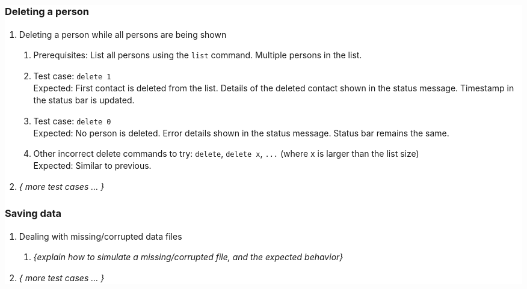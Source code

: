 ### Deleting a person

1. Deleting a person while all persons are being shown

   1. Prerequisites: List all persons using the `list` command. Multiple persons in the list.

   1. Test case: `delete 1`<br>
      Expected: First contact is deleted from the list. Details of the deleted contact shown in the status message. Timestamp in the status bar is updated.

   1. Test case: `delete 0`<br>
      Expected: No person is deleted. Error details shown in the status message. Status bar remains the same.

   1. Other incorrect delete commands to try: `delete`, `delete x`, `...` (where x is larger than the list size)<br>
      Expected: Similar to previous.

1. _{ more test cases …​ }_

### Saving data

1. Dealing with missing/corrupted data files

   1. _{explain how to simulate a missing/corrupted file, and the expected behavior}_

1. _{ more test cases …​ }_
